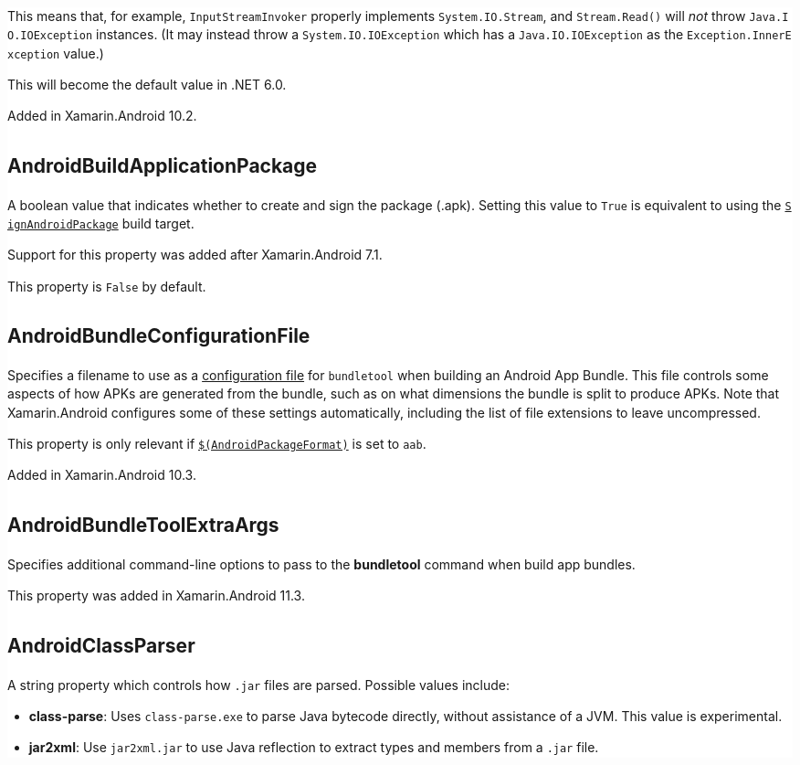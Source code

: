   This means that, for example, `InputStreamInvoker` properly implements
  `System.IO.Stream`, and `Stream.Read()` will *not* throw `Java.IO.IOException`
  instances.  (It may instead throw a `System.IO.IOException` which has a
  `Java.IO.IOException` as the `Exception.InnerException` value.)

  This will become the default value in .NET 6.0.

Added in Xamarin.Android 10.2.

## AndroidBuildApplicationPackage

A boolean value that
indicates whether to create and sign the package (.apk). Setting
this value to `True` is equivalent to using the
[`SignAndroidPackage`](~/android/deploy-test/building-apps/build-targets.md#install)
build target.

Support for this property was added after Xamarin.Android 7.1.

This property is `False` by default.

## AndroidBundleConfigurationFile

Specifies a filename to use as a
[configuration file][bundle-config-format] for `bundletool`
when building an Android App Bundle. This file controls some aspects
of how APKs are generated from the bundle, such as on what
dimensions the bundle is split to produce APKs. Note that
Xamarin.Android configures some of these settings automatically,
including the list of file extensions to leave uncompressed.

This property is only relevant if
[`$(AndroidPackageFormat)`](#androidpackageformat) is set to `aab`.

Added in Xamarin.Android 10.3.

[bundle-config-format]: https://developer.android.com/studio/build/building-cmdline#bundleconfig

## AndroidBundleToolExtraArgs

Specifies additional
command-line options to pass to the **bundletool** command when
build app bundles.

This property was added in Xamarin.Android 11.3.

## AndroidClassParser

A string property which controls how
`.jar` files are parsed. Possible values include:

- **class-parse**: Uses `class-parse.exe` to parse Java bytecode
  directly, without assistance of a JVM. This value is
  experimental.

- **jar2xml**: Use `jar2xml.jar` to use Java reflection to extract
  types and members from a `.jar` file.


[binutils]: https://android.googlesource.com/toolchain/binutils/
[dex]: https://source.android.com/devices/tech/dalvik/dalvik-bytecode
[d8-r8]: https://github.com/xamarin/xamarin-android/blob/main/Documentation/guides/D8andR8.md
[d8-r8]: https://github.com/xamarin/xamarin-android/blob/main/Documentation/guides/D8andR8.md
[manifest-merger]: https://developer.android.com/studio/build/manifest-merge
[apk]: https://en.wikipedia.org/wiki/Android_application_package
[bundle]: https://developer.android.com/platform/technology/app-bundle
[manifest-element]: https://developer.android.com/guide/topics/manifest/manifest-element
[application-element]: https://developer.android.com/guide/topics/manifest/application-element